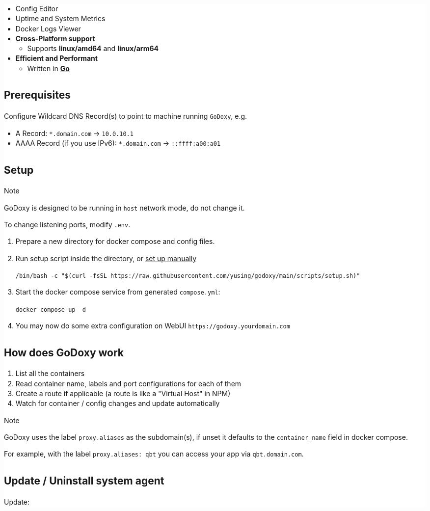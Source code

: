   - Config Editor
  - Uptime and System Metrics
  - Docker Logs Viewer
- **Cross-Platform support**
  - Supports **linux/amd64** and **linux/arm64**
- **Efficient and Performant**
  - Written in **[Go](https://go.dev)**

## Prerequisites

Configure Wildcard DNS Record(s) to point to machine running `GoDoxy`, e.g.

- A Record: `*.domain.com` -> `10.0.10.1`
- AAAA Record (if you use IPv6): `*.domain.com` -> `::ffff:a00:a01`

## Setup

> [!NOTE]
> GoDoxy is designed to be running in `host` network mode, do not change it.
>
> To change listening ports, modify `.env`.

1. Prepare a new directory for docker compose and config files.

2. Run setup script inside the directory, or [set up manually](#manual-setup)

   ```shell
   /bin/bash -c "$(curl -fsSL https://raw.githubusercontent.com/yusing/godoxy/main/scripts/setup.sh)"
   ```

3. Start the docker compose service from generated `compose.yml`:

   ```shell
   docker compose up -d
   ```

4. You may now do some extra configuration on WebUI `https://godoxy.yourdomain.com`

## How does GoDoxy work

1. List all the containers
2. Read container name, labels and port configurations for each of them
3. Create a route if applicable (a route is like a "Virtual Host" in NPM)
4. Watch for container / config changes and update automatically

> [!NOTE]
> GoDoxy uses the label `proxy.aliases` as the subdomain(s), if unset it defaults to the `container_name` field in docker compose.
>
> For example, with the label `proxy.aliases: qbt` you can access your app via `qbt.domain.com`.

## Update / Uninstall system agent

Update:
